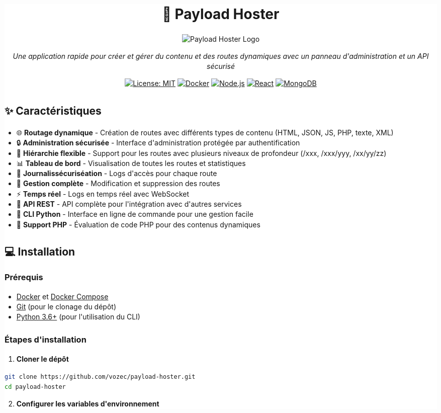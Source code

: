 <div align="center">

# 🚀 Payload Hoster

![Payload Hoster Logo](./github/logo.png)

*Une application rapide pour créer et gérer du contenu et des routes dynamiques avec un panneau d'administration et un API sécurisé*

[![License: MIT](https://img.shields.io/badge/License-MIT-blue.svg)](https://opensource.org/licenses/MIT)
[![Docker](https://img.shields.io/badge/Docker-Ready-2496ED?logo=docker)](https://www.docker.com/)
[![Node.js](https://img.shields.io/badge/Node.js-14.x-339933?logo=node.js)](https://nodejs.org/)
[![React](https://img.shields.io/badge/React-17.x-61DAFB?logo=react)](https://reactjs.org/)
[![MongoDB](https://img.shields.io/badge/MongoDB-4.x-47A248?logo=mongodb)](https://www.mongodb.com/)

</div>

## ✨ Caractéristiques

- 🌐 **Routage dynamique** - Création de routes avec différents types de contenu (HTML, JSON, JS, PHP, texte, XML)
- 🔒 **Administration sécurisée** - Interface d'administration protégée par authentification
- 🌳 **Hiérarchie flexible** - Support pour les routes avec plusieurs niveaux de profondeur (/xxx, /xxx/yyy, /xx/yy/zz)
- 📊 **Tableau de bord** - Visualisation de toutes les routes et statistiques
- 📝 **Journalissécuriséation** - Logs d'accès pour chaque route
- 🔄 **Gestion complète** - Modification et suppression des routes
- ⚡ **Temps réel** - Logs en temps réel avec WebSocket
- 🔌 **API REST** - API complète pour l'intégration avec d'autres services
- 🐍 **CLI Python** - Interface en ligne de commande pour une gestion facile
- 🐘 **Support PHP** - Évaluation de code PHP pour des contenus dynamiques

## 💻 Installation

### Prérequis

- [Docker](https://www.docker.com/) et [Docker Compose](https://docs.docker.com/compose/)
- [Git](https://git-scm.com/) (pour le clonage du dépôt)
- [Python 3.6+](https://www.python.org/) (pour l'utilisation du CLI)

### Étapes d'installation

1. **Cloner le dépôt**

```bash
git clone https://github.com/vozec/payload-hoster.git
cd payload-hoster
```

2. **Configurer les variables d'environnement**

